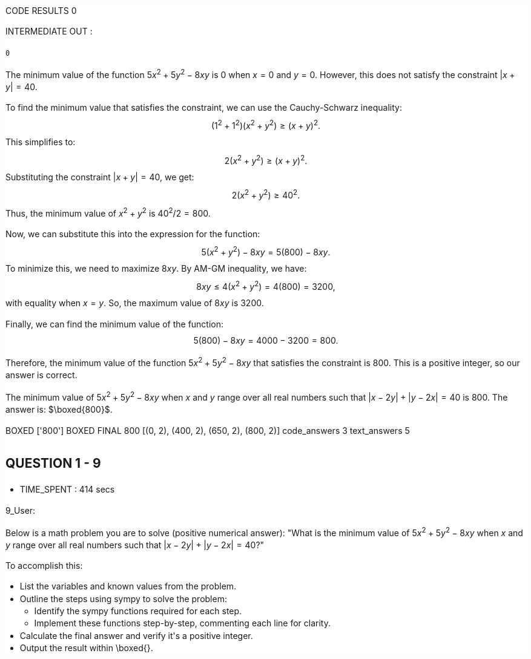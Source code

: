 CODE RESULTS 0

INTERMEDIATE OUT :
```output
0
```

The minimum value of the function $5x^2 + 5y^2 - 8xy$ is 0 when $x = 0$ and $y = 0$. However, this does not satisfy the constraint $|x + y| = 40$. 

To find the minimum value that satisfies the constraint, we can use the Cauchy-Schwarz inequality:
$$(1^2 + 1^2)(x^2 + y^2) \geq (x + y)^2.$$
This simplifies to:
$$2(x^2 + y^2) \geq (x + y)^2.$$
Substituting the constraint $|x + y| = 40$, we get:
$$2(x^2 + y^2) \geq 40^2.$$
Thus, the minimum value of $x^2 + y^2$ is $40^2 / 2 = 800$. 

Now, we can substitute this into the expression for the function:
$$5(x^2 + y^2) - 8xy = 5(800) - 8xy.$$
To minimize this, we need to maximize $8xy$. By AM-GM inequality, we have:
$$8xy \leq 4(x^2 + y^2) = 4(800) = 3200,$$
with equality when $x = y$. So, the maximum value of $8xy$ is $3200$. 

Finally, we can find the minimum value of the function:
$$5(800) - 8xy = 4000 - 3200 = 800.$$

Therefore, the minimum value of the function $5x^2 + 5y^2 - 8xy$ that satisfies the constraint is 800. This is a positive integer, so our answer is correct.

The minimum value of $5x^2+5y^2-8xy$ when $x$ and $y$ range over all real numbers such that $|x-2y| + |y-2x| = 40$ is 800. The answer is: $\boxed{800}$.

BOXED ['800']
BOXED FINAL 800
[(0, 2), (400, 2), (650, 2), (800, 2)]
code_answers 3 text_answers 5



## QUESTION 1 - 9 
- TIME_SPENT : 414 secs

9_User:

Below is a math problem you are to solve (positive numerical answer):
"What is the minimum value of $5x^2+5y^2-8xy$ when $x$ and $y$ range over all real numbers such that $|x-2y| + |y-2x| = 40$?"

To accomplish this:
- List the variables and known values from the problem.
- Outline the steps using sympy to solve the problem:
  * Identify the sympy functions required for each step.
  * Implement these functions step-by-step, commenting each line for clarity.
- Calculate the final answer and verify it's a positive integer.
- Output the result within \boxed{}.
